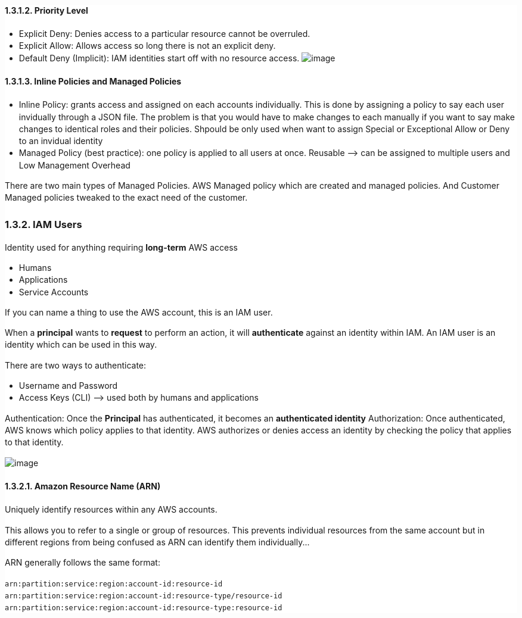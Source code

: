 #### 1.3.1.2. Priority Level

- Explicit Deny: Denies access to a particular resource cannot be overruled.
- Explicit Allow: Allows access so long there is not an explicit deny.
- Default Deny (Implicit): IAM identities start off with no resource access.
![image](https://user-images.githubusercontent.com/33827177/143322732-2112c2ab-0dc4-433f-b4e9-26768edd38af.png)

#### 1.3.1.3. Inline Policies and Managed Policies

- Inline Policy: grants access and assigned on each accounts individually. This is done by assigning a policy to say each user invidually through a JSON file. The problem is that you would have to make changes to each manually if you want to say make changes to identical roles and their policies. Shpould be only used when want to assign Special or Exceptional Allow or Deny to an invidual identity
- Managed Policy (best practice): one policy is applied to all users at once. Reusable --> can be assigned to multiple users and Low Management Overhead

There are two main types of Managed Policies. AWS Managed policy which are created and managed policies. And Customer Managed policies tweaked to the exact need of the customer.
### 1.3.2. IAM Users

Identity used for anything requiring **long-term** AWS access

- Humans
- Applications
- Service Accounts

If you can name a thing to use the AWS account, this is an IAM user.

When a **principal** wants to **request** to perform an action,
it will **authenticate** against an identity within IAM. An IAM user is an
identity which can be used in this way.

There are two ways to authenticate:

- Username and Password
- Access Keys (CLI) --> used both by humans and applications

Authentication: Once the **Principal** has authenticated, it becomes an **authenticated identity** 
Authorization: Once authenticated, AWS knows which policy applies to that identity. AWS authorizes or denies access an identity by checking the policy that applies to that identity.

![image](https://user-images.githubusercontent.com/33827177/143327442-80a5f35b-64dc-4afb-9f26-64f783c3d334.png)

#### 1.3.2.1. Amazon Resource Name (ARN)

Uniquely identify resources within any AWS accounts.

This allows you to refer to a single or group of resources.
This prevents individual resources from the same account but in
different regions from being confused as ARN can identify them individually...

ARN generally follows the same format:

```bash
arn:partition:service:region:account-id:resource-id
arn:partition:service:region:account-id:resource-type/resource-id
arn:partition:service:region:account-id:resource-type:resource-id
```
